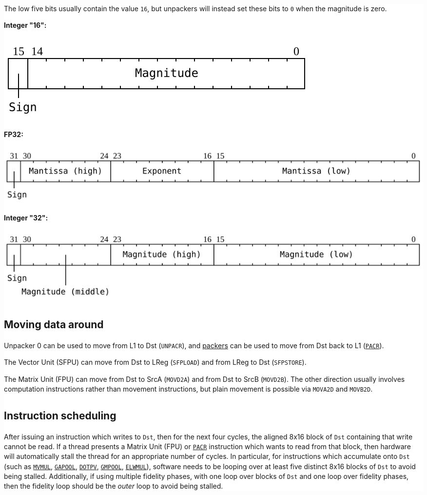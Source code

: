 The low five bits usually contain the value `16`, but unpackers will instead set these bits to `0` when the magnitude is zero.

**Integer "16":**

![](../../../Diagrams/Out/Bits32_Dst16_INT16.svg)

**FP32:**

![](../../../Diagrams/Out/Bits32_Dst32_FP32.svg)

**Integer "32":**

![](../../../Diagrams/Out/Bits32_Dst32_INT32.svg)

## Moving data around

Unpacker 0 can be used to move from L1 to Dst (`UNPACR`), and [packers](Packers/README.md) can be used to move from Dst back to L1 ([`PACR`](PACR.md)).

The Vector Unit (SFPU) can move from Dst to LReg (`SFPLOAD`) and from LReg to Dst (`SFPSTORE`).

The Matrix Unit (FPU) can move from Dst to SrcA (`MOVD2A`) and from Dst to SrcB (`MOVD2B`). The other direction usually involves computation instructions rather than movement instructions, but plain movement is possible via `MOVA2D` and `MOVB2D`.

## Instruction scheduling

After issuing an instruction which writes to `Dst`, then for the next four cycles, the aligned 8x16 block of `Dst` containing that write cannot be read. If a thread presents a Matrix Unit (FPU) or [`PACR`](PACR.md) instruction which wants to read from that block, then hardware will automatically stall the thread for an appropriate number of cycles. In particular, for instructions which accumulate onto `Dst` (such as [`MVMUL`](MVMUL.md), [`GAPOOL`](GAPOOL.md), [`DOTPV`](DOTPV.md), [`GMPOOL`](GMPOOL.md), [`ELWMUL`](ELWMUL.md)), software needs to be looping over at least five distinct 8x16 blocks of `Dst` to avoid being stalled. Additionally, if using multiple fidelity phases, with one loop over blocks of `Dst` and one loop over fidelity phases, then the fidelity loop should be the _outer_ loop to avoid being stalled.
